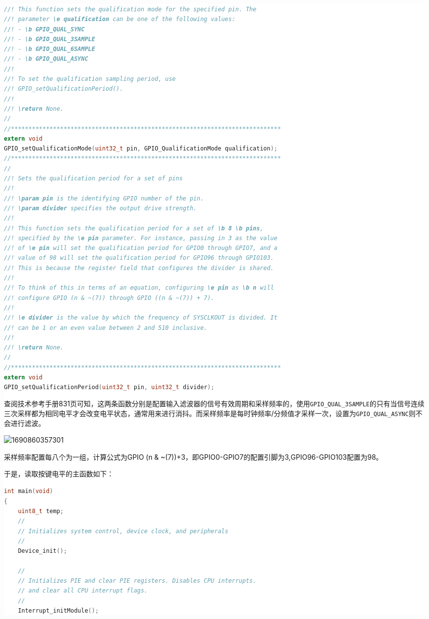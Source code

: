```c
//! This function sets the qualification mode for the specified pin. The
//! parameter \e qualification can be one of the following values:
//! - \b GPIO_QUAL_SYNC
//! - \b GPIO_QUAL_3SAMPLE
//! - \b GPIO_QUAL_6SAMPLE
//! - \b GPIO_QUAL_ASYNC
//!
//! To set the qualification sampling period, use
//! GPIO_setQualificationPeriod().
//!
//! \return None.
//
//*****************************************************************************
extern void
GPIO_setQualificationMode(uint32_t pin, GPIO_QualificationMode qualification);
//*****************************************************************************
//
//! Sets the qualification period for a set of pins
//!
//! \param pin is the identifying GPIO number of the pin.
//! \param divider specifies the output drive strength.
//!
//! This function sets the qualification period for a set of \b 8 \b pins,
//! specified by the \e pin parameter. For instance, passing in 3 as the value
//! of \e pin will set the qualification period for GPIO0 through GPIO7, and a
//! value of 98 will set the qualification period for GPIO96 through GPIO103.
//! This is because the register field that configures the divider is shared.
//!
//! To think of this in terms of an equation, configuring \e pin as \b n will
//! configure GPIO (n & ~(7)) through GPIO ((n & ~(7)) + 7).
//!
//! \e divider is the value by which the frequency of SYSCLKOUT is divided. It
//! can be 1 or an even value between 2 and 510 inclusive.
//!
//! \return None.
//
//*****************************************************************************
extern void
GPIO_setQualificationPeriod(uint32_t pin, uint32_t divider);
```

查阅技术参考手册831页可知，这两条函数分别是配置输入滤波器的信号有效周期和采样频率的，使用`GPIO_QUAL_3SAMPLE`的只有当信号连续三次采样都为相同电平才会改变电平状态，通常用来进行消抖。而采样频率是每时钟频率/分频值才采样一次，设置为`GPIO_QUAL_ASYNC`则不会进行滤波。

![1690860357301](C:\Users\Sen7Yellow\OneDrive\project\Dc-Ac\SEML\Doc\Pictures\DSP\1690860357301.jpg)

采样频率配置每八个为一组，计算公式为GPIO (n & ~(7))+3，即GPIO0-GPIO7的配置引脚为3,GPIO96-GPIO103配置为98。

于是，读取按键电平的主函数如下：

```c
int main(void)
{
    uint8_t temp;
    //
    // Initializes system control, device clock, and peripherals
    //
    Device_init();

    //
    // Initializes PIE and clear PIE registers. Disables CPU interrupts.
    // and clear all CPU interrupt flags.
    //
    Interrupt_initModule();

```